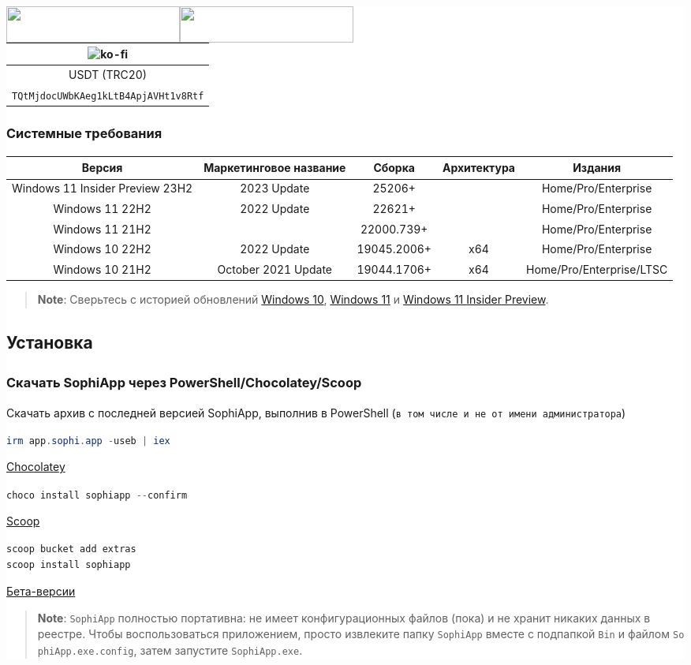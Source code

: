 <a href="https://yoomoney.ru/to/4100116615568835"><img src="https://yoomoney.ru/i/shop/iomoney_logo_color_example.png" width=220px height=46px align="left"></a>
<a href="https://ko-fi.com/farag"><img src="https://www.ko-fi.com/img/githubbutton_sm.svg" width=220px height=46px align="left"></a>

| ![ko-fi](https://img.shields.io/badge/tether-168363?style=for-the-badge&logo=tether&logoColor=white) |
|:----------------------------------------------------------------------------------------------------:|
|                                             USDT (TRC20)                                             |
|                                 `TQtMjdocUWbKAeg1kLtB4ApjAVHt1v8Rtf`                                 |

### Системные требования

|             Версия              |  Маркетинговое название |   Сборка    | Архитектура |         Издания          |
|:-------------------------------:|:-----------------------:|:-----------:|:-----------:|:------------------------:|
| Windows 11 Insider Preview 23H2 | 2023 Update             | 25206+      |             | Home/Pro/Enterprise      |
| Windows 11 22H2                 | 2022 Update             | 22621+      |             | Home/Pro/Enterprise      |
| Windows 11 21H2                 |                         | 22000.739+  |             | Home/Pro/Enterprise      |
| Windows 10 22H2                 | 2022 Update             | 19045.2006+ |     x64     | Home/Pro/Enterprise      |
| Windows 10 21H2                 | October 2021 Update     | 19044.1706+ |     x64     | Home/Pro/Enterprise/LTSC |

> **Note**: Сверьтесь с историей обновлений [Windows 10](https://support.microsoft.com/ru-ru/topic/windows-10-update-history-857b8ccb-71e4-49e5-b3f6-7073197d98fb), [Windows 11](https://support.microsoft.com/ru-ru/topic/windows-11-update-history-a19cd327-b57f-44b9-84e0-26ced7109ba9) и [Windows 11 Insider Preview](https://docs.microsoft.com/ru-ru/windows-insider/flight-hub/).

## Установка

### Скачать SophiApp через PowerShell/Chocolatey/Scoop

Скачать архив с последней версией SophiApp, выполнив в PowerShell (`в том числе и не от имени администратора`)

```powershell
irm app.sophi.app -useb | iex
```

[Chocolatey](https://community.chocolatey.org/packages/sophiapp)

```powershell
choco install sophiapp --confirm
```

[Scoop](https://scoop.sh/#/apps?q=sophiapp&s=2&d=1&o=true)

```powershell
scoop bucket add extras
scoop install sophiapp
```

[Бета-версии](https://github.com/Sophia-Community/SophiApp/releases)

> **Note**: `SophiApp` полностью портативна: не имеет конфигурационных файлов (пока) и не хранит никаких данных в реестрe. Чтобы воспользоваться приложением, просто извлеките папку `SophiApp` вместе с подпапкой `Bin` и файлом `SophiApp.exe.config`, затем запустите `SophiApp.exe`.

